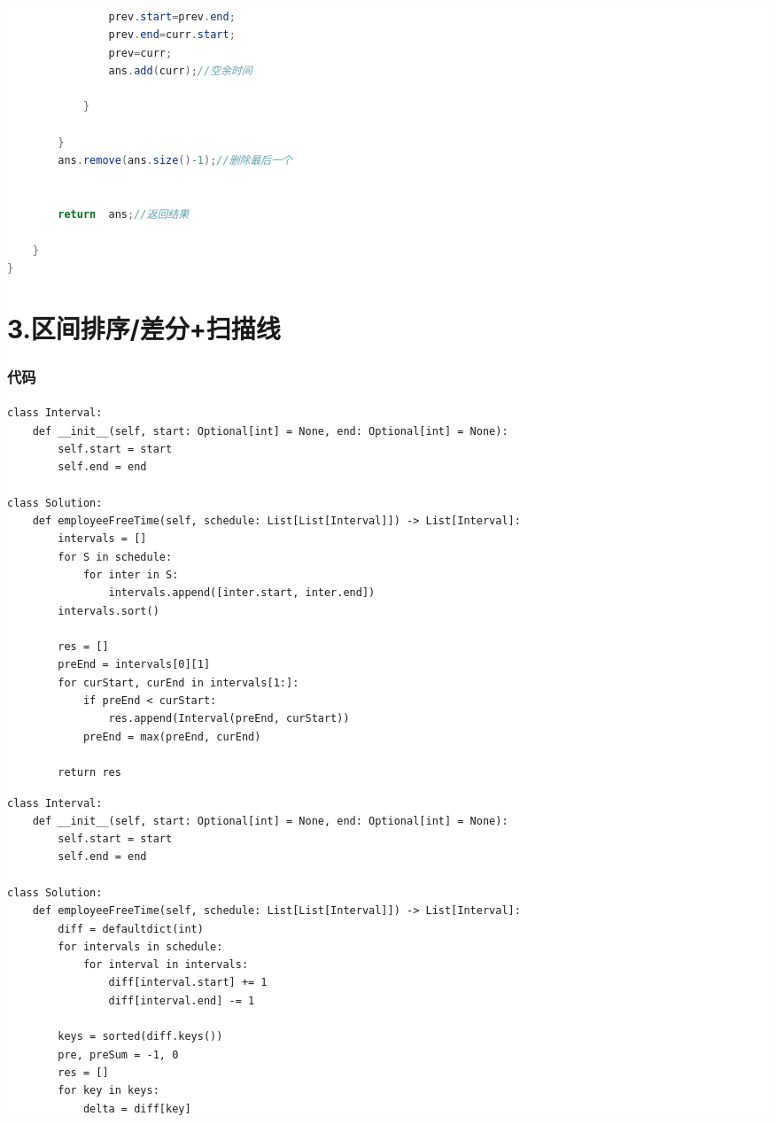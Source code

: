 ```java
                prev.start=prev.end;
                prev.end=curr.start;
                prev=curr;
                ans.add(curr);//空余时间

            }

        }
        ans.remove(ans.size()-1);//删除最后一个


        return  ans;//返回结果
  
    }
}
```
# 3.区间排序/差分+扫描线
### 代码

```python3 []
class Interval:
    def __init__(self, start: Optional[int] = None, end: Optional[int] = None):
        self.start = start
        self.end = end

class Solution:
    def employeeFreeTime(self, schedule: List[List[Interval]]) -> List[Interval]:
        intervals = []
        for S in schedule:
            for inter in S:
                intervals.append([inter.start, inter.end])
        intervals.sort()

        res = []
        preEnd = intervals[0][1]
        for curStart, curEnd in intervals[1:]:
            if preEnd < curStart:
                res.append(Interval(preEnd, curStart))
            preEnd = max(preEnd, curEnd)

        return res
```

```python3 []
class Interval:
    def __init__(self, start: Optional[int] = None, end: Optional[int] = None):
        self.start = start
        self.end = end

class Solution:
    def employeeFreeTime(self, schedule: List[List[Interval]]) -> List[Interval]:
        diff = defaultdict(int)
        for intervals in schedule:
            for interval in intervals:
                diff[interval.start] += 1
                diff[interval.end] -= 1

        keys = sorted(diff.keys())
        pre, preSum = -1, 0
        res = []
        for key in keys:
            delta = diff[key]
```